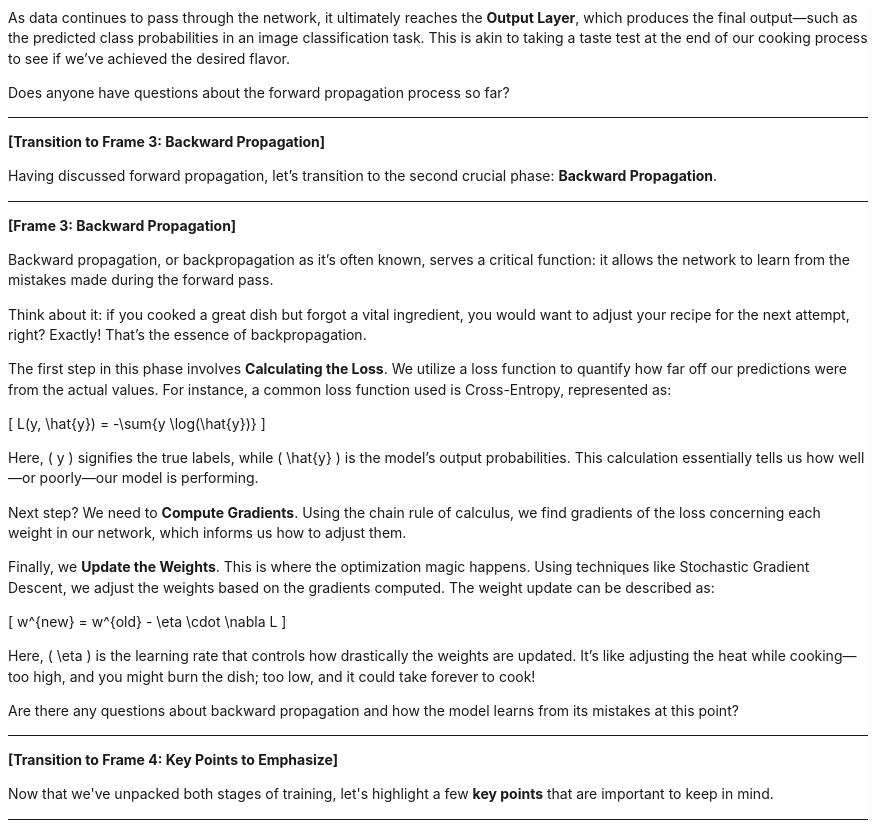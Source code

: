 As data continues to pass through the network, it ultimately reaches the **Output Layer**, which produces the final output—such as the predicted class probabilities in an image classification task. This is akin to taking a taste test at the end of our cooking process to see if we’ve achieved the desired flavor.

Does anyone have questions about the forward propagation process so far? 

---

**[Transition to Frame 3: Backward Propagation]**

Having discussed forward propagation, let’s transition to the second crucial phase: **Backward Propagation**.

---

**[Frame 3: Backward Propagation]**

Backward propagation, or backpropagation as it’s often known, serves a critical function: it allows the network to learn from the mistakes made during the forward pass. 

Think about it: if you cooked a great dish but forgot a vital ingredient, you would want to adjust your recipe for the next attempt, right? Exactly! That’s the essence of backpropagation.

The first step in this phase involves **Calculating the Loss**. We utilize a loss function to quantify how far off our predictions were from the actual values. For instance, a common loss function used is Cross-Entropy, represented as:

\[
L(y, \hat{y}) = -\sum{y \log(\hat{y})}
\]

Here, \( y \) signifies the true labels, while \( \hat{y} \) is the model’s output probabilities. This calculation essentially tells us how well—or poorly—our model is performing.

Next step? We need to **Compute Gradients**. Using the chain rule of calculus, we find gradients of the loss concerning each weight in our network, which informs us how to adjust them.

Finally, we **Update the Weights**. This is where the optimization magic happens. Using techniques like Stochastic Gradient Descent, we adjust the weights based on the gradients computed. The weight update can be described as:

\[
w^{new} = w^{old} - \eta \cdot \nabla L
\]

Here, \( \eta \) is the learning rate that controls how drastically the weights are updated. It’s like adjusting the heat while cooking—too high, and you might burn the dish; too low, and it could take forever to cook!

Are there any questions about backward propagation and how the model learns from its mistakes at this point?

---

**[Transition to Frame 4: Key Points to Emphasize]**

Now that we've unpacked both stages of training, let's highlight a few **key points** that are important to keep in mind.

---